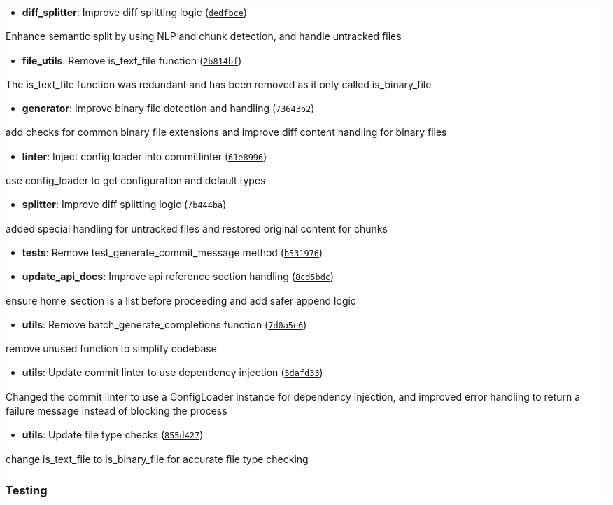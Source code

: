 - **diff_splitter**: Improve diff splitting logic
  ([`dedfbce`](https://github.com/SarthakMishra/codemap/commit/dedfbce62b27870dae0d1bb147ce1b6cba0623b9))

Enhance semantic split by using NLP and chunk detection, and handle untracked files

- **file_utils**: Remove is_text_file function
  ([`2b814bf`](https://github.com/SarthakMishra/codemap/commit/2b814bfed71b7e4508d5d1d2e59aece0854aab2c))

The is_text_file function was redundant and has been removed as it only called is_binary_file

- **generator**: Improve binary file detection and handling
  ([`73643b2`](https://github.com/SarthakMishra/codemap/commit/73643b290f027b900f5f3c37d61010a1a42b15c7))

add checks for common binary file extensions and improve diff content handling for binary files

- **linter**: Inject config loader into commitlinter
  ([`61e8996`](https://github.com/SarthakMishra/codemap/commit/61e89969809770b9cc0bf803ccb3ab62abdceb84))

use config_loader to get configuration and default types

- **splitter**: Improve diff splitting logic
  ([`7b444ba`](https://github.com/SarthakMishra/codemap/commit/7b444ba925e49a9b1552540910392e6907ba35a0))

added special handling for untracked files and restored original content for chunks

- **tests**: Remove test_generate_commit_message method
  ([`b531976`](https://github.com/SarthakMishra/codemap/commit/b531976230053918b59d9dcc445d147317324752))

- **update_api_docs**: Improve api reference section handling
  ([`8cd5bdc`](https://github.com/SarthakMishra/codemap/commit/8cd5bdc1335c83df3fbf6504c2958704a416ed54))

ensure home_section is a list before proceeding and add safer append logic

- **utils**: Remove batch_generate_completions function
  ([`7d0a5e6`](https://github.com/SarthakMishra/codemap/commit/7d0a5e6ec6176bf90c4914faa5b98717607527e3))

remove unused function to simplify codebase

- **utils**: Update commit linter to use dependency injection
  ([`5dafd33`](https://github.com/SarthakMishra/codemap/commit/5dafd33154c01587450fe2daad29b1efaab3d841))

Changed the commit linter to use a ConfigLoader instance for dependency injection, and improved
  error handling to return a failure message instead of blocking the process

- **utils**: Update file type checks
  ([`855d427`](https://github.com/SarthakMishra/codemap/commit/855d4270964d54a86056ecde8d60d02139ae20ba))

change is_text_file to is_binary_file for accurate file type checking

### Testing
